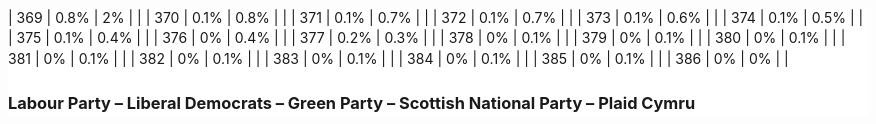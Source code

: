 | 369 | 0.8% | 2% |  |
| 370 | 0.1% | 0.8% |  |
| 371 | 0.1% | 0.7% |  |
| 372 | 0.1% | 0.7% |  |
| 373 | 0.1% | 0.6% |  |
| 374 | 0.1% | 0.5% |  |
| 375 | 0.1% | 0.4% |  |
| 376 | 0% | 0.4% |  |
| 377 | 0.2% | 0.3% |  |
| 378 | 0% | 0.1% |  |
| 379 | 0% | 0.1% |  |
| 380 | 0% | 0.1% |  |
| 381 | 0% | 0.1% |  |
| 382 | 0% | 0.1% |  |
| 383 | 0% | 0.1% |  |
| 384 | 0% | 0.1% |  |
| 385 | 0% | 0.1% |  |
| 386 | 0% | 0% |  |

### Labour Party – Liberal Democrats – Green Party – Scottish National Party – Plaid Cymru

